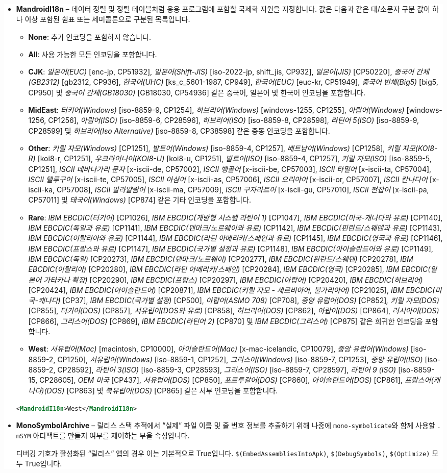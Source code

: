 -   **MandroidI18n** &ndash; 데이터 정렬 및 정렬 테이블처럼 응용 프로그램에 포함할 국제화 지원을 지정합니다. 값은 다음과 같은 대/소문자 구분 값이 하나 이상 포함된 쉼표 또는 세미콜론으로 구분된 목록입니다.

    -   **None**: 추가 인코딩을 포함하지 않습니다.

    -   **All**: 사용 가능한 모든 인코딩을 포함합니다.

    -   **CJK**: *일본어(EUC)* \[enc-jp, CP51932\], *일본어(Shift-JIS)* \[iso-2022-jp, shift\_jis, CP932\], *일본어(JIS)* \[CP50220\], *중국어 간체(GB2312)* \[gb2312, CP936\], *한국어(UHC)* \[ks\_c\_5601-1987, CP949\], *한국어(EUC)* \[euc-kr, CP51949\], *중국어 번체(Big5)* \[big5, CP950\] 및 *중국어 간체(GB18030)* \[GB18030, CP54936\] 같은 중국어, 일본어 및 한국어 인코딩을 포함합니다.

    -   **MidEast**: *터키어(Windows)* \[iso-8859-9, CP1254\], *히브리어(Windows)* \[windows-1255, CP1255\], *아랍어(Windows)* \[windows-1256, CP1256\], *아랍어(ISO)* \[iso-8859-6, CP28596\], *히브리어(ISO)* \[iso-8859-8, CP28598\], *라틴어 5(ISO)* \[iso-8859-9, CP28599\] 및 *히브리어(Iso Alternative)* \[iso-8859-8, CP38598\] 같은 중동 인코딩을 포함합니다.

    -   **Other**: *키릴 자모(Windows)* \[CP1251\], *발트어(Windows)* \[iso-8859-4, CP1257\], *베트남어(Windows)* \[CP1258\], *키릴 자모(KOI8-R)* \[koi8-r, CP1251\], *우크라이나어(KOI8-U)* \[koi8-u, CP1251\], *발트어(ISO)* \[iso-8859-4, CP1257\], *키릴 자모(ISO)* \[iso-8859-5, CP1251\], *ISCII 데바나가리 문자* \[x-iscii-de, CP57002\], *ISCII 벵골어* \[x-iscii-be, CP57003\], *ISCII 타밀어* \[x-iscii-ta, CP57004\], *ISCII 텔루구어* \[x-iscii-te, CP57005\], *ISCII 아삼어* \[x-iscii-as, CP57006\], *ISCII 오리야어* \[x-iscii-or, CP57007\], *ISCII 칸나다어* \[x-iscii-ka, CP57008\], *ISCII 말라얄람어* \[x-iscii-ma, CP57009\], *ISCII 구자라트어* \[x-iscii-gu, CP57010\], *ISCII 펀잡어* \[x-iscii-pa, CP57011\] 및 *태국어(Windows)* \[CP874\] 같은 기타 인코딩을 포함합니다.

    -   **Rare**: *IBM EBCDIC(터키어)* \[CP1026\], *IBM EBCDIC(개방형 시스템 라틴어 1)* \[CP1047\], *IBM EBCDIC(미국-캐나다와 유로)* \[CP1140\], *IBM EBCDIC(독일과 유로)* \[CP1141\], *IBM EBCDIC(덴마크/노르웨이와 유로)* \[CP1142\], *IBM EBCDIC(핀란드/스웨덴과 유로)* \[CP1143\], *IBM EBCDIC(이탈리아와 유로)* \[CP1144\], *IBM EBCDIC(라틴 아메리카/스페인과 유로)* \[CP1145\], *IBM EBCDIC(영국과 유로)* \[CP1146\], *IBM EBCDIC(프랑스와 유로)* \[CP1147\], *IBM EBCDIC(국가별 설정과 유로)* \[CP1148\], *IBM EBCDIC(아이슬란드어와 유로)* \[CP1149\], *IBM EBCDIC(독일)* \[CP20273\], *IBM EBCDIC(덴마크/노르웨이)* \[CP20277\], *IBM EBCDIC(핀란드/스웨덴)* \[CP20278\], *IBM EBCDIC(이탈리아)* \[CP20280\], *IBM EBCDIC(라틴 아메리카/스페인)* \[CP20284\], *IBM EBCDIC(영국)* \[CP20285\], *IBM EBCDIC(일본어 가타카나 확장)* \[CP20290\], *IBM EBCDIC(프랑스)* \[CP20297\], *IBM EBCDIC(아랍어)* \[CP20420\], *IBM EBCDIC(히브리어)* \[CP20424\], *IBM EBCDIC(아이슬란드어)* \[CP20871\], *IBM EBCDIC(키릴 자모 - 세르비아어, 불가리아어)* \[CP21025\], *IBM EBCDIC(미국-캐나다)* \[CP37\], *IBM EBCDIC(국가별 설정)* \[CP500\], *아랍어(ASMO 708)* \[CP708\], *중앙 유럽어(DOS)* \[CP852\]*, 키릴 자모(DOS)* \[CP855\], *터키어(DOS)* \[CP857\], *서유럽어(DOS와 유로)* \[CP858\], *히브리어(DOS)* \[CP862\], *아랍어(DOS)* \[CP864\], *러시아어(DOS)* \[CP866\], *그리스어(DOS)* \[CP869\], *IBM EBCDIC(라틴어 2)* \[CP870\] 및 *IBM EBCDIC(그리스어)* \[CP875\] 같은 희귀한 인코딩을 포함합니다.

    -   **West**: *서유럽어(Mac)* \[macintosh, CP10000\], *아이슬란드어(Mac)* \[x-mac-icelandic, CP10079\], *중앙 유럽어(Windows)* \[iso-8859-2, CP1250\], *서유럽어(Windows)* \[iso-8859-1, CP1252\], *그리스어(Windows)* \[iso-8859-7, CP1253\], *중앙 유럽어(ISO)* \[iso-8859-2, CP28592\], *라틴어 3(ISO)* \[iso-8859-3, CP28593\], *그리스어(ISO)* \[iso-8859-7, CP28597\], *라틴어 9 (ISO)* \[iso-8859-15, CP28605\], *OEM 미국* \[CP437\], *서유럽어(DOS)* \[CP850\], *포르투갈어(DOS)* \[CP860\], *아이슬란드어(DOS)* \[CP861\], *프랑스어(캐나다)(DOS)* \[CP863\] 및 *북유럽어(DOS)* \[CP865\] 같은 서부 인코딩을 포함합니다.


    ```xml
    <MandroidI18n>West</MandroidI18n>
    ```

-   **MonoSymbolArchive** &ndash; 릴리스 스택 추적에서 &ldquo;실제&rdquo; 파일 이름 및 줄 번호 정보를 추출하기 위해 나중에 `mono-symbolicate`와 함께 사용할 `.mSYM` 아티팩트를 만들지 여부를 제어하는 부울 속성입니다.

    디버깅 기호가 활성화된 &ldquo;릴리스&rdquo; 앱의 경우 이는 기본적으로 True입니다. `$(EmbedAssembliesIntoApk)`, `$(DebugSymbols)`, `$(Optimize)` 모두 True입니다.


  [no]:  yes